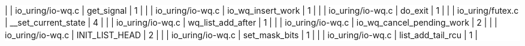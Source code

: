 | | io_uring/io-wq.c | get_signal | 1 |
| | io_uring/io-wq.c | io_wq_insert_work | 1 |
| | io_uring/io-wq.c | do_exit | 1 |
| | io_uring/futex.c | __set_current_state | 4 |
| | io_uring/io-wq.c | wq_list_add_after | 1 |
| | io_uring/io-wq.c | io_wq_cancel_pending_work | 2 |
| | io_uring/io-wq.c | INIT_LIST_HEAD | 2 |
| | io_uring/io-wq.c | set_mask_bits | 1 |
| | io_uring/io-wq.c | list_add_tail_rcu | 1 |
